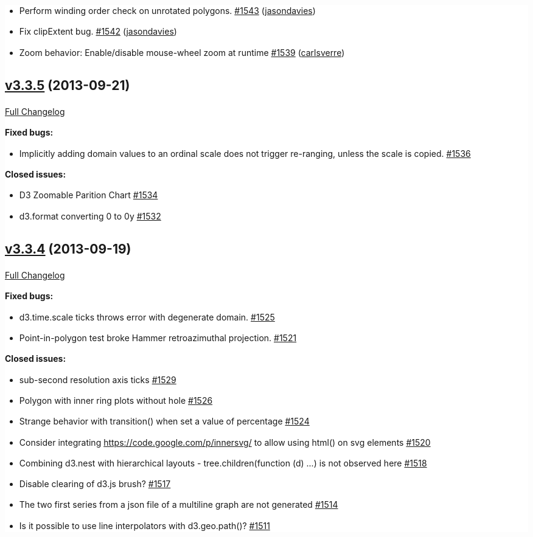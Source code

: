 - Perform winding order check on unrotated polygons. [\#1543](https://github.com/mbostock/d3/pull/1543) ([jasondavies](https://github.com/jasondavies))

- Fix clipExtent bug. [\#1542](https://github.com/mbostock/d3/pull/1542) ([jasondavies](https://github.com/jasondavies))

- Zoom behavior: Enable/disable mouse-wheel zoom at runtime [\#1539](https://github.com/mbostock/d3/pull/1539) ([carlsverre](https://github.com/carlsverre))

## [v3.3.5](https://github.com/mbostock/d3/tree/v3.3.5) (2013-09-21)

[Full Changelog](https://github.com/mbostock/d3/compare/v3.3.4...v3.3.5)

**Fixed bugs:**

- Implicitly adding domain values to an ordinal scale does not trigger re-ranging, unless the scale is copied. [\#1536](https://github.com/mbostock/d3/issues/1536)

**Closed issues:**

- D3 Zoomable Parition Chart [\#1534](https://github.com/mbostock/d3/issues/1534)

- d3.format converting 0 to 0y [\#1532](https://github.com/mbostock/d3/issues/1532)

## [v3.3.4](https://github.com/mbostock/d3/tree/v3.3.4) (2013-09-19)

[Full Changelog](https://github.com/mbostock/d3/compare/v3.3.3...v3.3.4)

**Fixed bugs:**

- d3.time.scale ticks throws error with degenerate domain. [\#1525](https://github.com/mbostock/d3/issues/1525)

- Point-in-polygon test broke Hammer retroazimuthal projection. [\#1521](https://github.com/mbostock/d3/issues/1521)

**Closed issues:**

- sub-second resolution axis ticks [\#1529](https://github.com/mbostock/d3/issues/1529)

- Polygon with inner ring plots without hole [\#1526](https://github.com/mbostock/d3/issues/1526)

- Strange behavior with transition\(\) when set a value of percentage [\#1524](https://github.com/mbostock/d3/issues/1524)

- Consider integrating https://code.google.com/p/innersvg/ to allow using html\(\) on svg elements [\#1520](https://github.com/mbostock/d3/issues/1520)

- Combining d3.nest with hierarchical layouts - tree.children\(function \(d\) ...\) is not observed here [\#1518](https://github.com/mbostock/d3/issues/1518)

- Disable clearing of d3.js brush? [\#1517](https://github.com/mbostock/d3/issues/1517)

- The two first series from a json file of a multiline graph are not generated [\#1514](https://github.com/mbostock/d3/issues/1514)

- Is it possible to use line interpolators with d3.geo.path\(\)? [\#1511](https://github.com/mbostock/d3/issues/1511)
